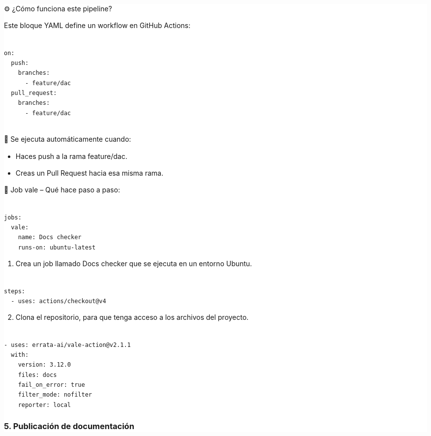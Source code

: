 ⚙️ ¿Cómo funciona este pipeline?

Este bloque YAML define un workflow en GitHub Actions:

```

on:
  push:
    branches:
      - feature/dac
  pull_request:
    branches:
      - feature/dac


```

🔄 Se ejecuta automáticamente cuando:

- Haces push a la rama feature/dac.

- Creas un Pull Request hacia esa misma rama.

💼 Job vale – Qué hace paso a paso:

```

jobs:
  vale:
    name: Docs checker
    runs-on: ubuntu-latest

```

1. Crea un job llamado Docs checker que se ejecuta en un entorno Ubuntu.

```

steps:
  - uses: actions/checkout@v4

```

2. Clona el repositorio, para que tenga acceso a los archivos del proyecto.

```

- uses: errata-ai/vale-action@v2.1.1
  with:
    version: 3.12.0
    files: docs
    fail_on_error: true
    filter_mode: nofilter
    reporter: local

```

### 5. Publicación de documentación
